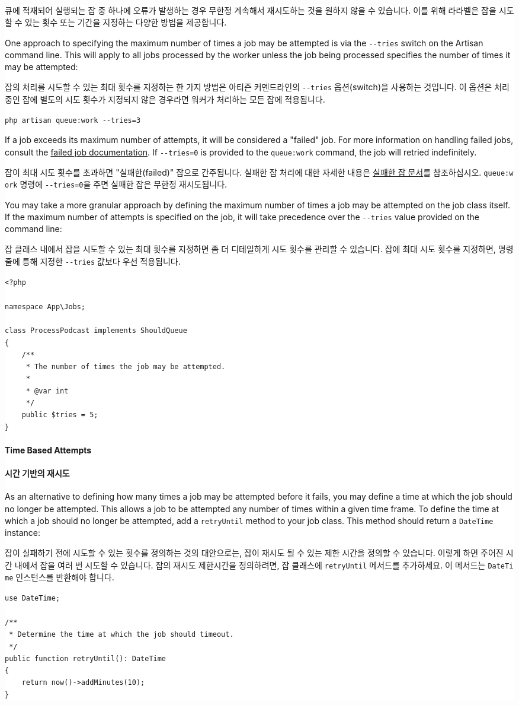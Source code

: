 큐에 적재되어 실행되는 잡 중 하나에 오류가 발생하는 경우 무한정 계속해서 재시도하는 것을 원하지 않을 수 있습니다. 이를 위해 라라벨은 잡을 시도할 수 있는 횟수 또는 기간을 지정하는 다양한 방법을 제공합니다.

One approach to specifying the maximum number of times a job may be attempted is via the `--tries` switch on the Artisan command line. This will apply to all jobs processed by the worker unless the job being processed specifies the number of times it may be attempted:

잡의 처리를 시도할 수 있는 최대 횟수를 지정하는 한 가지 방법은 아티즌 커멘드라인의 `--tries` 옵션(switch)을 사용하는 것입니다. 이 옵션은 처리 중인 잡에 별도의 시도 횟수가 지정되지 않은 경우라면 워커가 처리하는 모든 잡에 적용됩니다.

```shell
php artisan queue:work --tries=3
```

If a job exceeds its maximum number of attempts, it will be considered a "failed" job. For more information on handling failed jobs, consult the [failed job documentation](#dealing-with-failed-jobs). If `--tries=0` is provided to the `queue:work` command, the job will retried indefinitely.

잡이 최대 시도 횟수를 초과하면 "실패한(failed)" 잡으로 간주됩니다. 실패한 잡 처리에 대한 자세한 내용은 [실패한 잡 문서](#dealing-with-failed-jobs)를 참조하십시오. `queue:work` 명령에 `--tries=0`을 주면 실패한 잡은 무한정 재시도됩니다.

You may take a more granular approach by defining the maximum number of times a job may be attempted on the job class itself. If the maximum number of attempts is specified on the job, it will take precedence over the `--tries` value provided on the command line:

잡 클래스 내에서 잡을 시도할 수 있는 최대 횟수를 지정하면 좀 더 디테일하게 시도 횟수를 관리할 수 있습니다. 잡에 최대 시도 횟수를 지정하면, 명령줄에 틍해 지정한 `--tries` 값보다 우선 적용됩니다.

    <?php

    namespace App\Jobs;

    class ProcessPodcast implements ShouldQueue
    {
        /**
         * The number of times the job may be attempted.
         *
         * @var int
         */
        public $tries = 5;
    }

<a name="time-based-attempts"></a>
#### Time Based Attempts
#### 시간 기반의 재시도

As an alternative to defining how many times a job may be attempted before it fails, you may define a time at which the job should no longer be attempted. This allows a job to be attempted any number of times within a given time frame. To define the time at which a job should no longer be attempted, add a `retryUntil` method to your job class. This method should return a `DateTime` instance:

잡이 실패하기 전에 시도할 수 있는 횟수를 정의하는 것의 대안으로는, 잡이 재시도 될 수 있는 제한 시간을 정의할 수 있습니다. 이렇게 하면 주어진 시간 내에서 잡을 여러 번 시도할 수 있습니다. 잡의 재시도 제한시간을 정의하려면, 잡 클래스에 `retryUntil` 메서드를 추가하세요. 이 메서드는 `DateTime` 인스턴스를 반환해야 합니다.

    use DateTime;

    /**
     * Determine the time at which the job should timeout.
     */
    public function retryUntil(): DateTime
    {
        return now()->addMinutes(10);
    }
